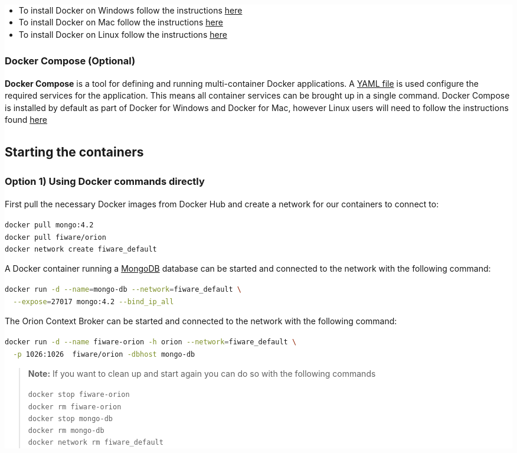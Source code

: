 -   To install Docker on Windows follow the instructions [here](https://docs.docker.com/docker-for-windows/)
-   To install Docker on Mac follow the instructions [here](https://docs.docker.com/docker-for-mac/)
-   To install Docker on Linux follow the instructions [here](https://docs.docker.com/install/)

### Docker Compose (Optional)

**Docker Compose** is a tool for defining and running multi-container Docker applications. A
[YAML file](https://raw.githubusercontent.com/Fiware/tutorials.Getting-Started/master/docker-compose.yml) is used
configure the required services for the application. This means all container services can be brought up in a single
command. Docker Compose is installed by default as part of Docker for Windows and Docker for Mac, however Linux users
will need to follow the instructions found [here](https://docs.docker.com/compose/install/)

## Starting the containers

### Option 1) Using Docker commands directly

First pull the necessary Docker images from Docker Hub and create a network for our containers to connect to:

```bash
docker pull mongo:4.2
docker pull fiware/orion
docker network create fiware_default
```

A Docker container running a [MongoDB](https://www.mongodb.com/) database can be started and connected to the network
with the following command:

```bash
docker run -d --name=mongo-db --network=fiware_default \
  --expose=27017 mongo:4.2 --bind_ip_all
```

The Orion Context Broker can be started and connected to the network with the following command:

```bash
docker run -d --name fiware-orion -h orion --network=fiware_default \
  -p 1026:1026  fiware/orion -dbhost mongo-db
```

> **Note:** If you want to clean up and start again you can do so with the following commands
>
> ```
> docker stop fiware-orion
> docker rm fiware-orion
> docker stop mongo-db
> docker rm mongo-db
> docker network rm fiware_default
> ```
